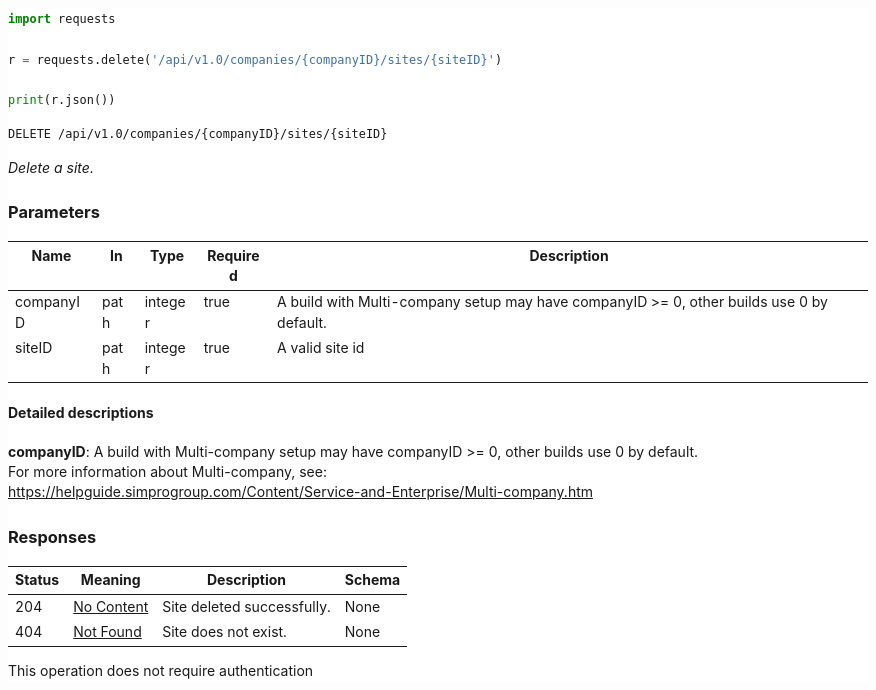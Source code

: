 ```python
import requests

r = requests.delete('/api/v1.0/companies/{companyID}/sites/{siteID}')

print(r.json())

```

`DELETE /api/v1.0/companies/{companyID}/sites/{siteID}`

*Delete a site.*

<h3 id="2d7a51b54c40862ebac67a6cc189e572-parameters">Parameters</h3>

|Name|In|Type|Required|Description|
|---|---|---|---|---|
|companyID|path|integer|true|A build with Multi-company setup may have companyID >= 0, other builds use 0 by default.<br />|
|siteID|path|integer|true|A valid site id|

#### Detailed descriptions

**companyID**: A build with Multi-company setup may have companyID >= 0, other builds use 0 by default.<br />
For more information about Multi-company, see:<br />
https://helpguide.simprogroup.com/Content/Service-and-Enterprise/Multi-company.htm

<h3 id="2d7a51b54c40862ebac67a6cc189e572-responses">Responses</h3>

|Status|Meaning|Description|Schema|
|---|---|---|---|
|204|[No Content](https://tools.ietf.org/html/rfc7231#section-6.3.5)|Site deleted successfully.|None|
|404|[Not Found](https://tools.ietf.org/html/rfc7231#section-6.5.4)|Site does not exist.|None|

<aside class="success">
This operation does not require authentication
</aside>
